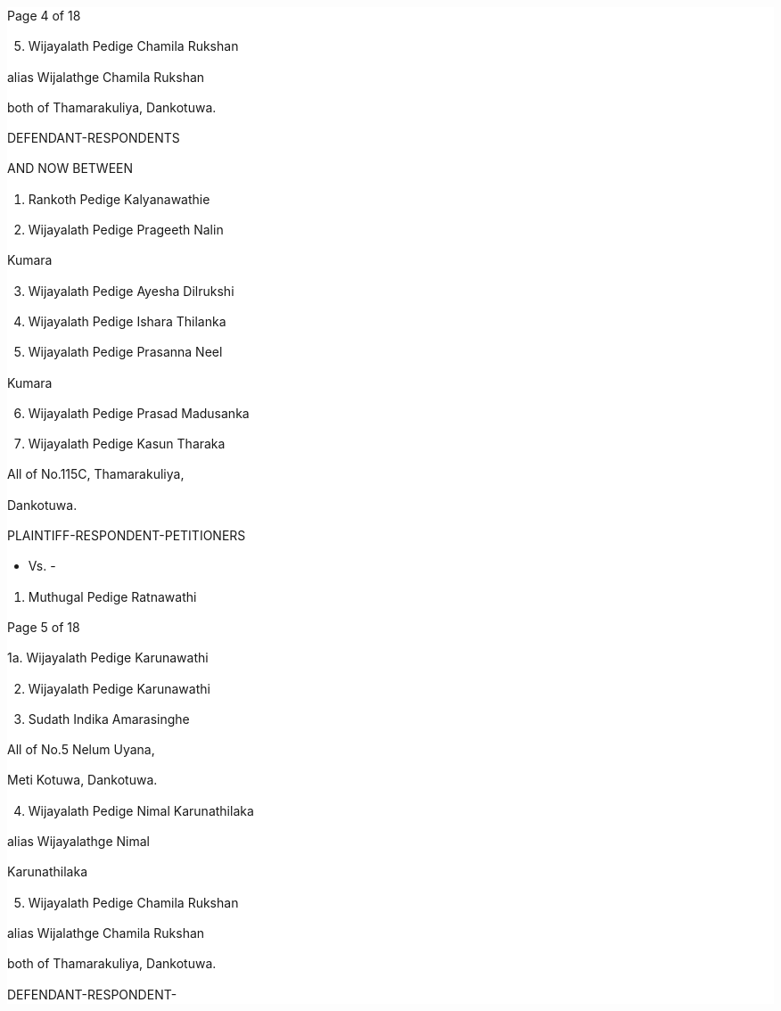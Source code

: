 Page 4 of 18

5. Wijayalath Pedige Chamila Rukshan

alias Wijalathge Chamila Rukshan

both of Thamarakuliya, Dankotuwa.

DEFENDANT-RESPONDENTS

AND NOW BETWEEN

1. Rankoth Pedige Kalyanawathie

2. Wijayalath Pedige Prageeth Nalin

Kumara

3. Wijayalath Pedige Ayesha Dilrukshi

4. Wijayalath Pedige Ishara Thilanka

5. Wijayalath Pedige Prasanna Neel

Kumara

6. Wijayalath Pedige Prasad Madusanka

7. Wijayalath Pedige Kasun Tharaka

All of No.115C, Thamarakuliya,

Dankotuwa.

PLAINTIFF-RESPONDENT-PETITIONERS

- Vs. -

1. Muthugal Pedige Ratnawathi

Page 5 of 18

1a. Wijayalath Pedige Karunawathi

2. Wijayalath Pedige Karunawathi

3. Sudath Indika Amarasinghe

All of No.5 Nelum Uyana,

Meti Kotuwa, Dankotuwa.

4. Wijayalath Pedige Nimal Karunathilaka

alias Wijayalathge Nimal

Karunathilaka

5. Wijayalath Pedige Chamila Rukshan

alias Wijalathge Chamila Rukshan

both of Thamarakuliya, Dankotuwa.

DEFENDANT-RESPONDENT-
